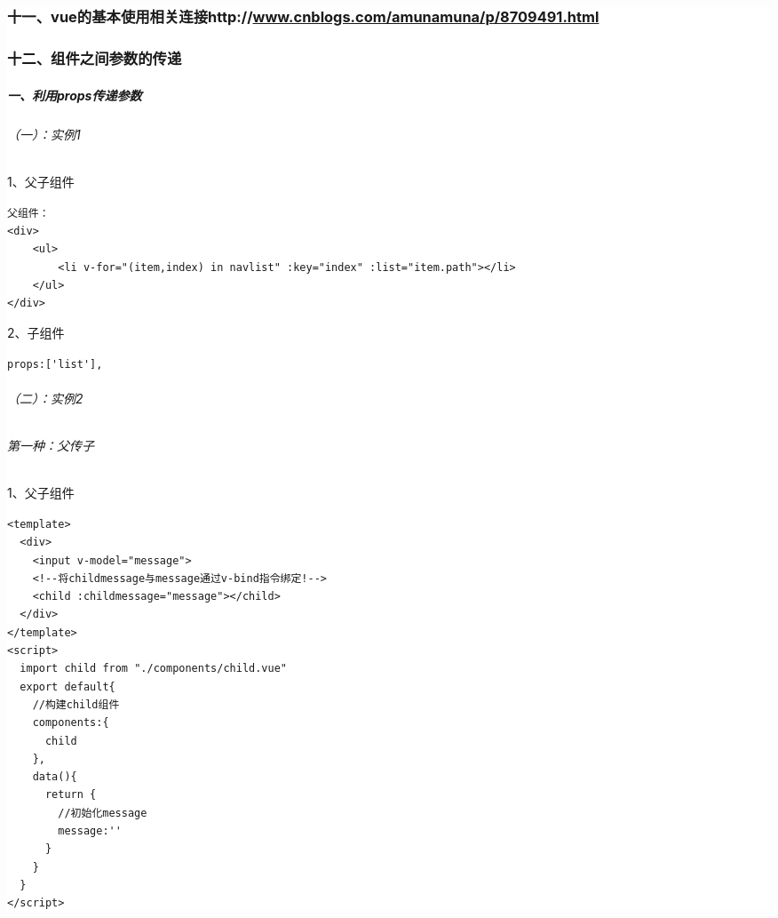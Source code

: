 

### 十一、vue的基本使用相关连接http://www.cnblogs.com/amunamuna/p/8709491.html

### 十二、组件之间参数的传递

##### 一、利用props传递参数

###### （一）：实例1

1、父子组件

```
父组件：
<div>
    <ul>
    	<li v-for="(item,index) in navlist" :key="index" :list="item.path"></li>
    </ul>
</div>
```

2、子组件

```
props:['list'],
```

###### （二）：实例2

###### 第一种：父传子

1、父子组件

```
<template>
  <div>
    <input v-model="message">
    <!--将childmessage与message通过v-bind指令绑定!-->
    <child :childmessage="message"></child>
  </div>
</template>
<script>
  import child from "./components/child.vue"
  export default{
    //构建child组件
    components:{
      child
    },
    data(){
      return {
        //初始化message
        message:''
      }
    }
  }
</script>
```
